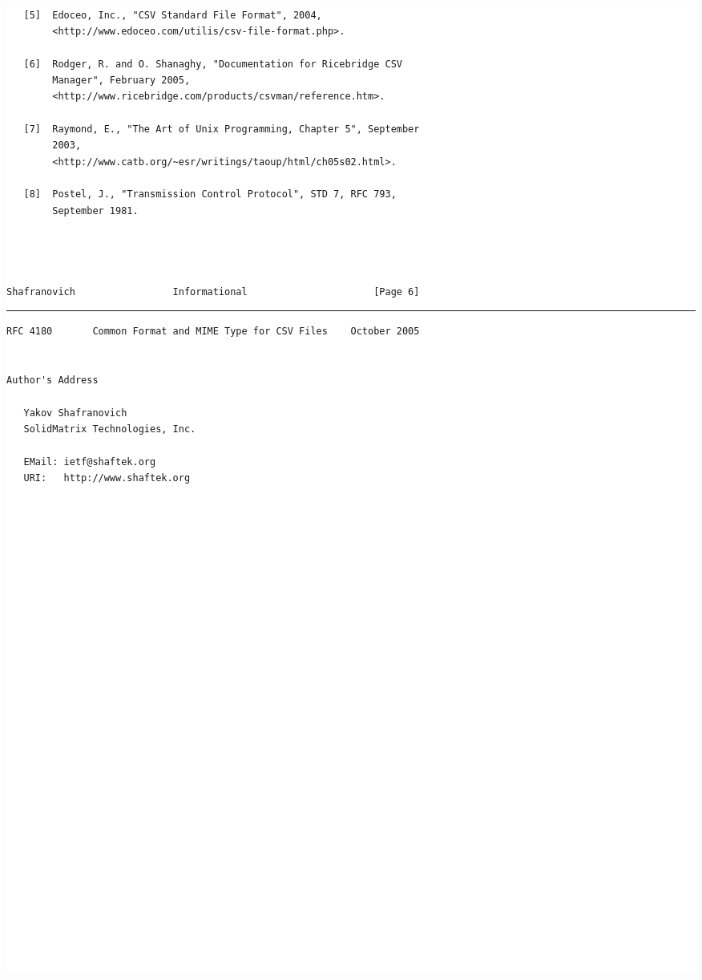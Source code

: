 ``` newpage
   [5]  Edoceo, Inc., "CSV Standard File Format", 2004,
        <http://www.edoceo.com/utilis/csv-file-format.php>.

   [6]  Rodger, R. and O. Shanaghy, "Documentation for Ricebridge CSV
        Manager", February 2005,
        <http://www.ricebridge.com/products/csvman/reference.htm>.

   [7]  Raymond, E., "The Art of Unix Programming, Chapter 5", September
        2003,
        <http://www.catb.org/~esr/writings/taoup/html/ch05s02.html>.

   [8]  Postel, J., "Transmission Control Protocol", STD 7, RFC 793,
        September 1981.




Shafranovich                 Informational                      [Page 6]
```

------------------------------------------------------------------------

``` newpage
RFC 4180       Common Format and MIME Type for CSV Files    October 2005


Author's Address

   Yakov Shafranovich
   SolidMatrix Technologies, Inc.

   EMail: ietf@shaftek.org
   URI:   http://www.shaftek.org































```